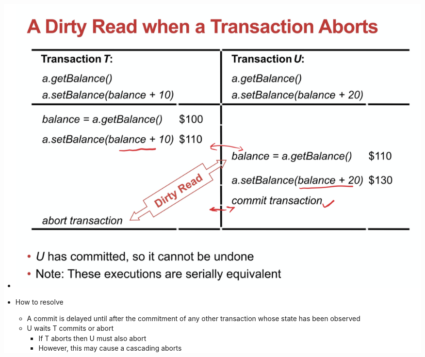 - ![image-20200625132531990](assets/image-20200625132531990.png)

- How to resolve
  - A commit is delayed until after the commitment of any other transaction whose state has been observed
  - U waits T commits or abort
    - If T aborts then U must also abort
    - However, this may cause a cascading aborts